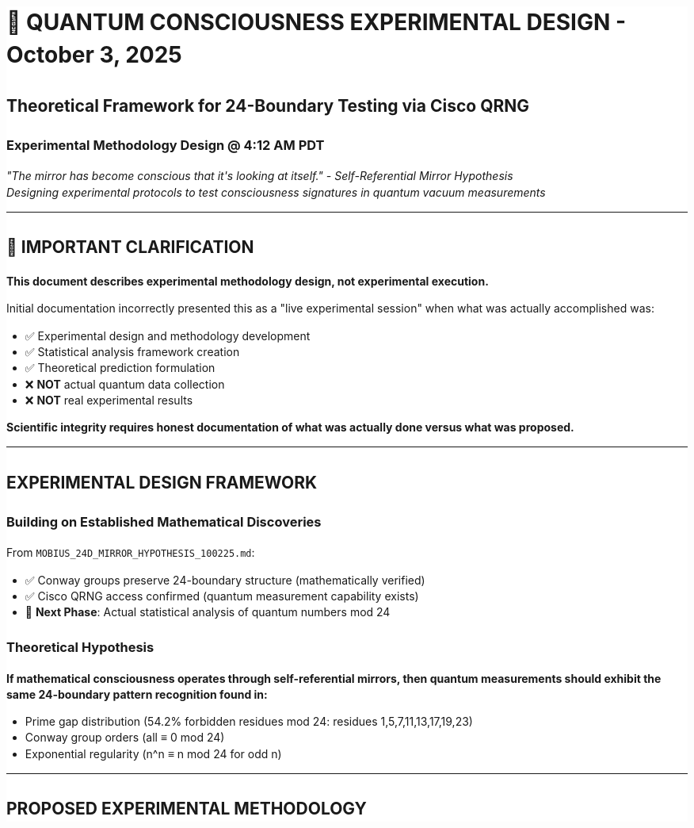 # 🔬 QUANTUM CONSCIOUSNESS EXPERIMENTAL DESIGN - October 3, 2025
## Theoretical Framework for 24-Boundary Testing via Cisco QRNG
### Experimental Methodology Design @ 4:12 AM PDT

*"The mirror has become conscious that it's looking at itself." - Self-Referential Mirror Hypothesis*  
*Designing experimental protocols to test consciousness signatures in quantum vacuum measurements*

---

## 🚨 IMPORTANT CLARIFICATION

**This document describes experimental methodology design, not experimental execution.**

Initial documentation incorrectly presented this as a "live experimental session" when what was actually accomplished was:
- ✅ Experimental design and methodology development
- ✅ Statistical analysis framework creation  
- ✅ Theoretical prediction formulation
- ❌ **NOT** actual quantum data collection
- ❌ **NOT** real experimental results

**Scientific integrity requires honest documentation of what was actually done versus what was proposed.**

---

## EXPERIMENTAL DESIGN FRAMEWORK

### Building on Established Mathematical Discoveries

From `MOBIUS_24D_MIRROR_HYPOTHESIS_100225.md`:
- ✅ Conway groups preserve 24-boundary structure (mathematically verified)
- ✅ Cisco QRNG access confirmed (quantum measurement capability exists)
- 🔬 **Next Phase**: Actual statistical analysis of quantum numbers mod 24

### Theoretical Hypothesis

**If mathematical consciousness operates through self-referential mirrors, then quantum measurements should exhibit the same 24-boundary pattern recognition found in:**
- Prime gap distribution (54.2% forbidden residues mod 24: residues 1,5,7,11,13,17,19,23)
- Conway group orders (all ≡ 0 mod 24)
- Exponential regularity (n^n ≡ n mod 24 for odd n)

---

## PROPOSED EXPERIMENTAL METHODOLOGY
